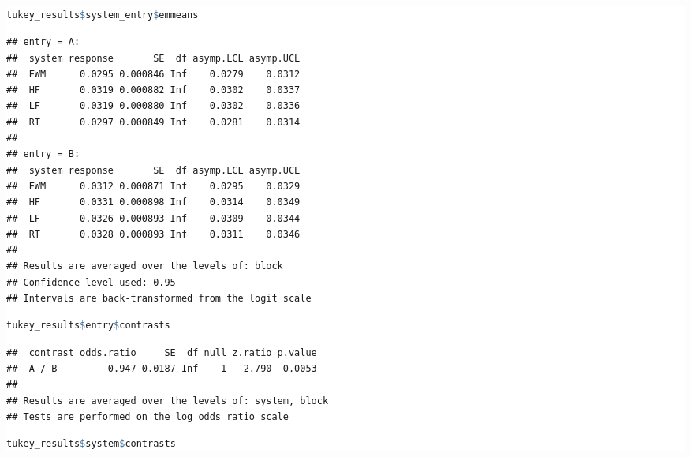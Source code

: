 ``` r
tukey_results$system_entry$emmeans
```

    ## entry = A:
    ##  system response       SE  df asymp.LCL asymp.UCL
    ##  EWM      0.0295 0.000846 Inf    0.0279    0.0312
    ##  HF       0.0319 0.000882 Inf    0.0302    0.0337
    ##  LF       0.0319 0.000880 Inf    0.0302    0.0336
    ##  RT       0.0297 0.000849 Inf    0.0281    0.0314
    ## 
    ## entry = B:
    ##  system response       SE  df asymp.LCL asymp.UCL
    ##  EWM      0.0312 0.000871 Inf    0.0295    0.0329
    ##  HF       0.0331 0.000898 Inf    0.0314    0.0349
    ##  LF       0.0326 0.000893 Inf    0.0309    0.0344
    ##  RT       0.0328 0.000893 Inf    0.0311    0.0346
    ## 
    ## Results are averaged over the levels of: block 
    ## Confidence level used: 0.95 
    ## Intervals are back-transformed from the logit scale

``` r
tukey_results$entry$contrasts
```

    ##  contrast odds.ratio     SE  df null z.ratio p.value
    ##  A / B         0.947 0.0187 Inf    1  -2.790  0.0053
    ## 
    ## Results are averaged over the levels of: system, block 
    ## Tests are performed on the log odds ratio scale

``` r
tukey_results$system$contrasts
```
